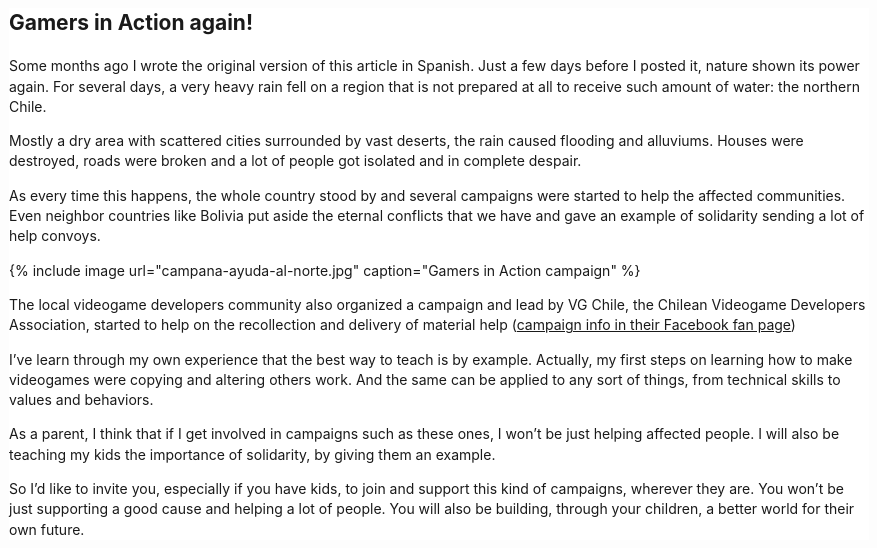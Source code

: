 ## Gamers in Action again!

Some months ago I wrote the original version of this article in Spanish. Just a few days before I posted it, nature shown its power again. For several days, a very heavy rain fell on a region that is not prepared at all to receive such amount of water: the northern Chile.

Mostly a dry area with scattered cities surrounded by vast deserts, the rain caused flooding and alluviums. Houses were destroyed, roads were broken and a lot of people got isolated and in complete despair.

As every time this happens, the whole country stood by and several campaigns were started to help the affected communities. Even neighbor countries like Bolivia put aside the eternal conflicts that we have and gave an example of solidarity sending a lot of help convoys.

{% include image url="campana-ayuda-al-norte.jpg" caption="Gamers in Action campaign" %}

The local videogame developers community also organized a campaign and lead by VG Chile, the Chilean Videogame Developers Association, started to help on the recollection and delivery of material help ([campaign info in their Facebook fan page](https://www.facebook.com/VGChile/photos/a.114825615270638.27837.109378519148681/814128538673672/?type=1))

I’ve learn through my own experience that the best way to teach is by example. Actually, my first steps on learning how to make videogames were copying and altering others work. And the same can be applied to any sort of things, from technical skills to values and behaviors.

As a parent, I think that if I get involved in campaigns such as these ones, I won’t be just helping affected people. I will also be teaching my kids the importance of solidarity, by giving them an example.

So I’d like to invite you, especially if you have kids, to join and support this kind of campaigns, wherever they are. You won’t be just supporting a good cause and helping a lot of people. You will also be building, through your children, a better world for their own future.

